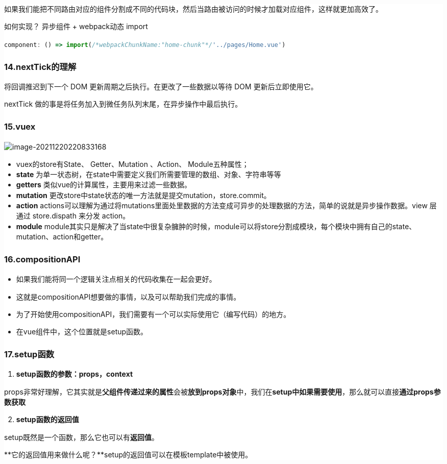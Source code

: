 如果我们能把不同路由对应的组件分割成不同的代码块，然后当路由被访问的时候才加载对应组件，这样就更加高效了。

如何实现？ 异步组件 + webpack动态 import

~~~js
component: () => import(/*webpackChunkName:"home-chunk"*/'../pages/Home.vue')
~~~





### 14.nextTick的理解

将回调推迟到下一个 DOM 更新周期之后执行。在更改了一些数据以等待 DOM 更新后立即使用它。

nextTick 做的事是将任务加入到微任务队列末尾，在异步操作中最后执行。





### 15.vuex

![image-20211220220833168](C:\Users\64554\AppData\Roaming\Typora\typora-user-images\image-20211220220833168.png)

+ vuex的store有State、 Getter、Mutation 、Action、 Module五种属性；
+ **state** 为单一状态树，在state中需要定义我们所需要管理的数组、对象、字符串等等
+ **getters** 类似vue的计算属性，主要用来过滤一些数据。
+ **mutation** 更改store中state状态的唯一方法就是提交mutation，store.commit。
+ **action** actions可以理解为通过将mutations里面处里数据的方法变成可异步的处理数据的方法，简单的说就是异步操作数据。view 层通过 store.dispath 来分发 action。
+ **module** module其实只是解决了当state中很复杂臃肿的时候，module可以将store分割成模块，每个模块中拥有自己的state、mutation、action和getter。



### 16.compositionAPI

+ 如果我们能将同一个逻辑关注点相关的代码收集在一起会更好。

+ 这就是compositionAPI想要做的事情，以及可以帮助我们完成的事情。

  

+ 为了开始使用compositionAPI，我们需要有一个可以实际使用它（编写代码）的地方。
+ 在vue组件中，这个位置就是setup函数。



### 17.setup函数

1. **setup函数的参数：props，context**

props非常好理解，它其实就是**父组件传递过来的属性**会被**放到props对象**中，我们在**setup中如果需要使用**，那么就可以直接**通过props参数获取**



2) **setup函数的返回值**

setup既然是一个函数，那么它也可以有**返回值**。

**它的返回值用来做什么呢？**setup的返回值可以在模板template中被使用。
